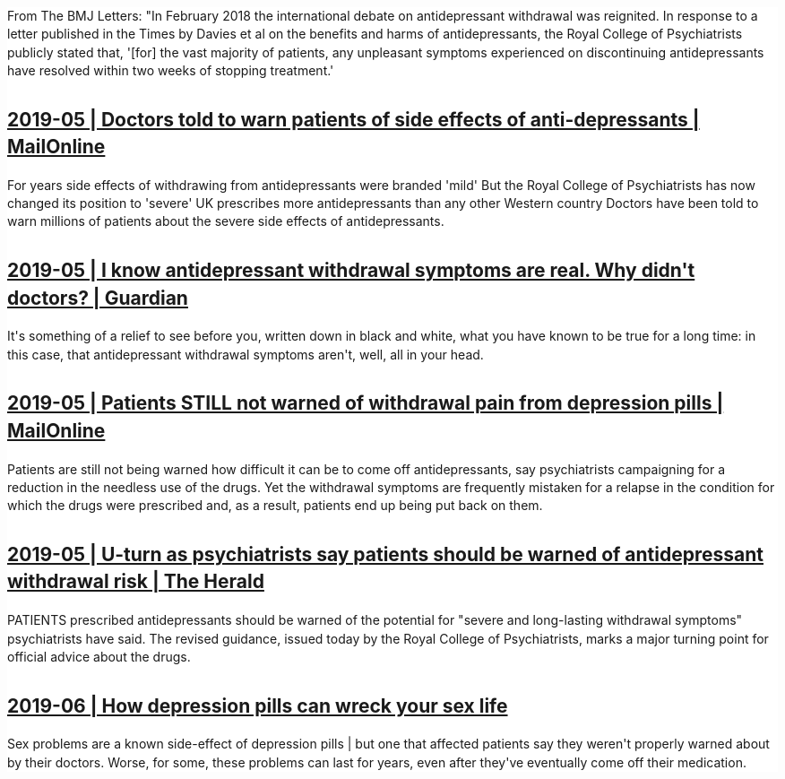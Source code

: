 From The BMJ Letters: "In February 2018 the international debate on antidepressant withdrawal was reignited. In response to a letter published in the Times by Davies et al on the benefits and harms of antidepressants, the Royal College of Psychiatrists publicly stated that, '[for] the vast majority of patients, any unpleasant symptoms experienced on discontinuing antidepressants have resolved within two weeks of stopping treatment.'

## [2019-05 | Doctors told to warn patients of side effects of anti-depressants | MailOnline](https://www.dailymail.co.uk/news/article-7084025/Royal-College-Pyschiatrists-warn-doctors-anti-depressants-dangerous-effects.html)

For years side effects of withdrawing from antidepressants were branded 'mild' But the Royal College of Psychiatrists has now changed its position to 'severe' UK prescribes more antidepressants than any other Western country Doctors have been told to warn millions of patients about the severe side effects of antidepressants.

## [2019-05 | I know antidepressant withdrawal symptoms are real. Why didn't doctors? | Guardian](https://www.theguardian.com/commentisfree/2019/may/30/antidepressant-withdrawal-symptoms-doctors-side-effects)

It's something of a relief to see before you, written down in black and white, what you have known to be true for a long time: in this case, that antidepressant withdrawal symptoms aren't, well, all in your head.

## [2019-05 | Patients STILL not warned of withdrawal pain from depression pills | MailOnline](https://www.dailymail.co.uk/health/article-7051371/Patients-not-warned-withdrawal-pain-depression-pills-say-experts.html)

Patients are still not being warned how difficult it can be to come off antidepressants, say psychiatrists campaigning for a reduction in the needless use of the drugs. Yet the withdrawal symptoms are frequently mistaken for a relapse in the condition for which the drugs were prescribed and, as a result, patients end up being put back on them.

## [2019-05 | U-turn as psychiatrists say patients should be warned of antidepressant withdrawal risk | The Herald](https://www.heraldscotland.com/news/17673220.antidepressants-u-turn-as-psychiatrists-say-patients-should-be-warned-of-withdrawal-risk/)

PATIENTS prescribed antidepressants should be warned of the potential for "severe and long-lasting withdrawal symptoms" psychiatrists have said. The revised guidance, issued today by the Royal College of Psychiatrists, marks a major turning point for official advice about the drugs.

## [2019-06 | How depression pills can wreck your sex life](https://www.dailymail.co.uk/health/article-7125745/How-depression-pills-wreck-sex-life.html)

Sex problems are a known side-effect of depression pills | but one that affected patients say they weren't properly warned about by their doctors. Worse, for some, these problems can last for years, even after they've eventually come off their medication.
